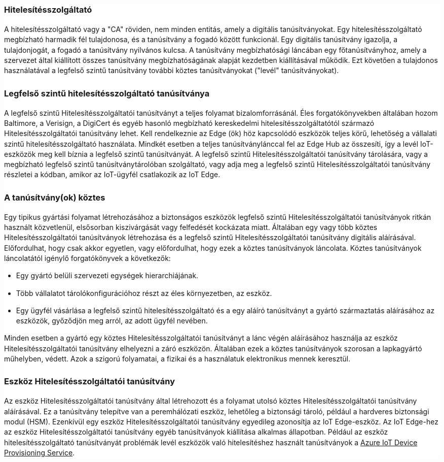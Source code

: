### <a name="certificate-authority"></a>Hitelesítésszolgáltató

A hitelesítésszolgáltató vagy a "CA" röviden, nem minden entitás, amely a digitális tanúsítványokat. Egy hitelesítésszolgáltató megbízható harmadik fél tulajdonosa, és a tanúsítvány a fogadó között funkcionál. Egy digitális tanúsítvány igazolja, a tulajdonjogát, a fogadó a tanúsítvány nyilvános kulcsa. A tanúsítvány megbízhatósági láncában egy főtanúsítványhoz, amely a szervezet által kiállított összes tanúsítvány megbízhatóságának alapját kezdetben kiállításával működik. Ezt követően a tulajdonos használatával a legfelső szintű tanúsítvány további köztes tanúsítványokat ("levél" tanúsítványokat).

### <a name="root-ca-certificate"></a>Legfelső szintű hitelesítésszolgáltató tanúsítványa

A legfelső szintű Hitelesítésszolgáltatói tanúsítványt a teljes folyamat bizalomforrásánál. Éles forgatókönyvekben általában hozom Baltimore, a Verisign, a DigiCert és egyéb hasonló megbízható kereskedelmi hitelesítésszolgáltatótól származó Hitelesítésszolgáltatói tanúsítvány lehet. Kell rendelkeznie az Edge (ök) höz kapcsolódó eszközök teljes körű, lehetőség a vállalati szintű hitelesítésszolgáltató használata. Mindkét esetben a teljes tanúsítványlánccal fel az Edge Hub az összesíti, így a levél IoT-eszközök meg kell bíznia a legfelső szintű tanúsítványát. A legfelső szintű Hitelesítésszolgáltatói tanúsítvány tárolására, vagy a megbízható legfelső szintű tanúsítványtárolóban szolgáltató, vagy adja meg a legfelső szintű Hitelesítésszolgáltatói tanúsítvány részletei a kódban, amikor az IoT-ügyfél csatlakozik az IoT Edge.

### <a name="intermediate-certificates"></a>A tanúsítvány(ok) köztes

Egy tipikus gyártási folyamat létrehozásához a biztonságos eszközök legfelső szintű Hitelesítésszolgáltatói tanúsítványok ritkán használt közvetlenül, elsősorban kiszivárgását vagy felfedését kockázata miatt. Általában egy vagy több köztes Hitelesítésszolgáltatói tanúsítványok létrehozása és a legfelső szintű Hitelesítésszolgáltatói tanúsítvány digitális aláírásával. Előfordulhat, hogy csak akkor egyetlen, vagy előfordulhat, hogy ezek a köztes tanúsítványok láncolata. Köztes tanúsítványok láncolatától igénylő forgatókönyvek a következők:

* Egy gyártó belüli szervezeti egységek hierarchiájának.

* Több vállalatot tárolókonfigurációhoz részt az éles környezetben, az eszköz.

* Egy ügyfél vásárlása a legfelső szintű hitelesítésszolgáltató és a egy aláíró tanúsítványt a gyártó származtatás aláírásához az eszközök, győződjön meg arról, az adott ügyfél nevében.

Minden esetben a gyártó egy köztes Hitelesítésszolgáltatói tanúsítványt a lánc végén aláírásához használja az eszköz Hitelesítésszolgáltatói tanúsítvány elhelyezni a záró eszközön. Általában ezek a köztes tanúsítványok szorosan a lapkagyártó műhelyben, védett. Azok a szigorú folyamatai, a fizikai és a használatuk elektronikus mennek keresztül.

### <a name="device-ca-certificate"></a>Eszköz Hitelesítésszolgáltatói tanúsítvány

Az eszköz Hitelesítésszolgáltatói tanúsítvány által létrehozott és a folyamat utolsó köztes Hitelesítésszolgáltatói tanúsítvány aláírásával. Ez a tanúsítvány telepítve van a peremhálózati eszköz, lehetőleg a biztonsági tároló, például a hardveres biztonsági modul (HSM). Ezenkívül egy eszköz Hitelesítésszolgáltatói tanúsítvány egyedileg azonosítja az IoT Edge-eszköz. Az IoT Edge-hez az eszköz Hitelesítésszolgáltatói tanúsítvány egyéb tanúsítványok kiállítása alkalmas állapotban. Például az eszköz hitelesítésszolgáltató tanúsítványát problémák levél eszközök való hitelesítéshez használt tanúsítványok a [Azure IoT Device Provisioning Service](../iot-dps/about-iot-dps.md).
